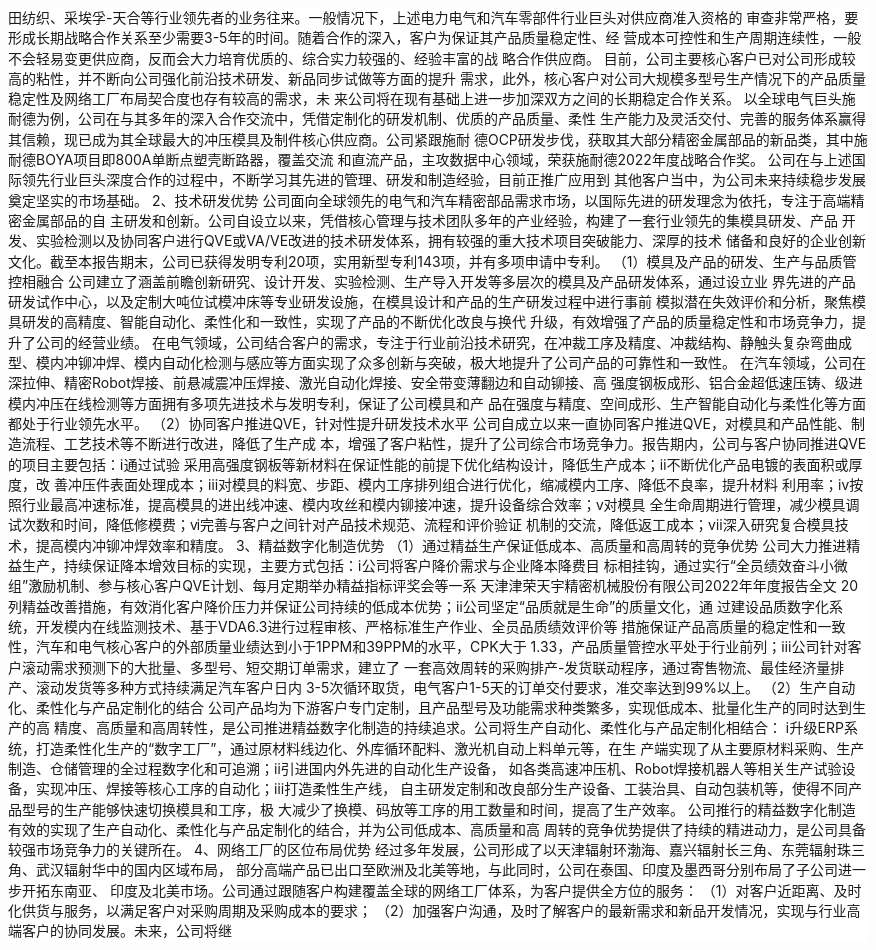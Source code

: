 田纺织、采埃孚-天合等行业领先者的业务往来。一般情况下，上述电力电气和汽车零部件行业巨头对供应商准入资格的
审查非常严格，要形成长期战略合作关系至少需要3-5年的时间。随着合作的深入，客户为保证其产品质量稳定性、经
营成本可控性和生产周期连续性，一般不会轻易变更供应商，反而会大力培育优质的、综合实力较强的、经验丰富的战
略合作供应商。
目前，公司主要核心客户已对公司形成较高的粘性，并不断向公司强化前沿技术研发、新品同步试做等方面的提升
需求，此外，核心客户对公司大规模多型号生产情况下的产品质量稳定性及网络工厂布局契合度也存有较高的需求，未
来公司将在现有基础上进一步加深双方之间的长期稳定合作关系。
以全球电气巨头施耐德为例，公司在与其多年的深入合作交流中，凭借定制化的研发机制、优质的产品质量、柔性
生产能力及灵活交付、完善的服务体系赢得其信赖，现已成为其全球最大的冲压模具及制件核心供应商。公司紧跟施耐
德OCP研发步伐，获取其大部分精密金属部品的新品类，其中施耐德BOYA项目即800A单断点塑壳断路器，覆盖交流
和直流产品，主攻数据中心领域，荣获施耐德2022年度战略合作奖。
公司在与上述国际领先行业巨头深度合作的过程中，不断学习其先进的管理、研发和制造经验，目前正推广应用到
其他客户当中，为公司未来持续稳步发展奠定坚实的市场基础。
2、技术研发优势
公司面向全球领先的电气和汽车精密部品需求市场，以国际先进的研发理念为依托，专注于高端精密金属部品的自
主研发和创新。公司自设立以来，凭借核心管理与技术团队多年的产业经验，构建了一套行业领先的集模具研发、产品
开发、实验检测以及协同客户进行QVE或VA/VE改进的技术研发体系，拥有较强的重大技术项目突破能力、深厚的技术
储备和良好的企业创新文化。截至本报告期末，公司已获得发明专利20项，实用新型专利143项，并有多项申请中专利。
（1）模具及产品的研发、生产与品质管控相融合
公司建立了涵盖前瞻创新研究、设计开发、实验检测、生产导入开发等多层次的模具及产品研发体系，通过设立业
界先进的产品研发试作中心，以及定制大吨位试模冲床等专业研发设施，在模具设计和产品的生产研发过程中进行事前
模拟潜在失效评价和分析，聚焦模具研发的高精度、智能自动化、柔性化和一致性，实现了产品的不断优化改良与换代
升级，有效增强了产品的质量稳定性和市场竞争力，提升了公司的经营业绩。
在电气领域，公司结合客户的需求，专注于行业前沿技术研究，在冲裁工序及精度、冲裁结构、静触头复杂弯曲成
型、模内冲铆冲焊、模内自动化检测与感应等方面实现了众多创新与突破，极大地提升了公司产品的可靠性和一致性。
在汽车领域，公司在深拉伸、精密Robot焊接、前悬减震冲压焊接、激光自动化焊接、安全带变薄翻边和自动铆接、高
强度钢板成形、铝合金超低速压铸、级进模内冲压在线检测等方面拥有多项先进技术与发明专利，保证了公司模具和产
品在强度与精度、空间成形、生产智能自动化与柔性化等方面都处于行业领先水平。
（2）协同客户推进QVE，针对性提升研发技术水平
公司自成立以来一直协同客户推进QVE，对模具和产品性能、制造流程、工艺技术等不断进行改进，降低了生产成
本，增强了客户粘性，提升了公司综合市场竞争力。报告期内，公司与客户协同推进QVE的项目主要包括：ⅰ通过试验
采用高强度钢板等新材料在保证性能的前提下优化结构设计，降低生产成本；ⅱ不断优化产品电镀的表面积或厚度，改
善冲压件表面处理成本；ⅲ对模具的料宽、步距、模内工序排列组合进行优化，缩减模内工序、降低不良率，提升材料
利用率；ⅳ按照行业最高冲速标准，提高模具的进出线冲速、模内攻丝和模内铆接冲速，提升设备综合效率；ⅴ对模具
全生命周期进行管理，减少模具调试次数和时间，降低修模费；ⅵ完善与客户之间针对产品技术规范、流程和评价验证
机制的交流，降低返工成本；ⅶ深入研究复合模具技术，提高模内冲铆冲焊效率和精度。
3、精益数字化制造优势
（1）通过精益生产保证低成本、高质量和高周转的竞争优势
公司大力推进精益生产，持续保证降本增效目标的实现，主要方式包括：ⅰ公司将客户降价需求与企业降本降费目
标相挂钩，通过实行“全员绩效奋斗小微组”激励机制、参与核心客户QVE计划、每月定期举办精益指标评奖会等一系
天津津荣天宇精密机械股份有限公司2022年年度报告全文
20
列精益改善措施，有效消化客户降价压力并保证公司持续的低成本优势；ⅱ公司坚定“品质就是生命”的质量文化，通
过建设品质数字化系统，开发模内在线监测技术、基于VDA6.3进行过程审核、严格标准生产作业、全员品质绩效评价等
措施保证产品高质量的稳定性和一致性，汽车和电气核心客户的外部质量业绩达到小于1PPM和39PPM的水平，CPK大于
1.33，产品质量管控水平处于行业前列；ⅲ公司针对客户滚动需求预测下的大批量、多型号、短交期订单需求，建立了
一套高效周转的采购排产-发货联动程序，通过寄售物流、最佳经济量排产、滚动发货等多种方式持续满足汽车客户日内
3-5次循环取货，电气客户1-5天的订单交付要求，准交率达到99%以上。
（2）生产自动化、柔性化与产品定制化的结合
公司产品均为下游客户专门定制，且产品型号及功能需求种类繁多，实现低成本、批量化生产的同时达到生产的高
精度、高质量和高周转性，是公司推进精益数字化制造的持续追求。公司将生产自动化、柔性化与产品定制化相结合：
ⅰ升级ERP系统，打造柔性化生产的“数字工厂”，通过原材料线边化、外库循环配料、激光机自动上料单元等，在生
产端实现了从主要原材料采购、生产制造、仓储管理的全过程数字化和可追溯；ⅱ引进国内外先进的自动化生产设备，
如各类高速冲压机、Robot焊接机器人等相关生产试验设备，实现冲压、焊接等核心工序的自动化；ⅲ打造柔性生产线，
自主研发定制和改良部分生产设备、工装治具、自动包装机等，使得不同产品型号的生产能够快速切换模具和工序，极
大减少了换模、码放等工序的用工数量和时间，提高了生产效率。
公司推行的精益数字化制造有效的实现了生产自动化、柔性化与产品定制化的结合，并为公司低成本、高质量和高
周转的竞争优势提供了持续的精进动力，是公司具备较强市场竞争力的关键所在。
4、网络工厂的区位布局优势
经过多年发展，公司形成了以天津辐射环渤海、嘉兴辐射长三角、东莞辐射珠三角、武汉辐射华中的国内区域布局，
部分高端产品已出口至欧洲及北美等地，与此同时，公司在泰国、印度及墨西哥分别布局了子公司进一步开拓东南亚、
印度及北美市场。公司通过跟随客户构建覆盖全球的网络工厂体系，为客户提供全方位的服务：
（1）对客户近距离、及时化供货与服务，以满足客户对采购周期及采购成本的要求；
（2）加强客户沟通，及时了解客户的最新需求和新品开发情况，实现与行业高端客户的协同发展。未来，公司将继